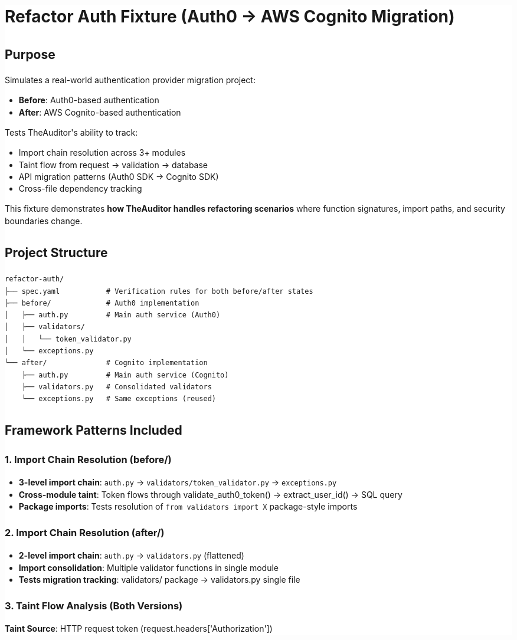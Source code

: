 # Refactor Auth Fixture (Auth0 → AWS Cognito Migration)

## Purpose
Simulates a real-world authentication provider migration project:
- **Before**: Auth0-based authentication
- **After**: AWS Cognito-based authentication

Tests TheAuditor's ability to track:
- Import chain resolution across 3+ modules
- Taint flow from request → validation → database
- API migration patterns (Auth0 SDK → Cognito SDK)
- Cross-file dependency tracking

This fixture demonstrates **how TheAuditor handles refactoring scenarios** where function signatures, import paths, and security boundaries change.

## Project Structure

```
refactor-auth/
├── spec.yaml           # Verification rules for both before/after states
├── before/             # Auth0 implementation
│   ├── auth.py         # Main auth service (Auth0)
│   ├── validators/
│   │   └── token_validator.py
│   └── exceptions.py
└── after/              # Cognito implementation
    ├── auth.py         # Main auth service (Cognito)
    ├── validators.py   # Consolidated validators
    └── exceptions.py   # Same exceptions (reused)
```

## Framework Patterns Included

### 1. Import Chain Resolution (before/)
- **3-level import chain**: `auth.py` → `validators/token_validator.py` → `exceptions.py`
- **Cross-module taint**: Token flows through validate_auth0_token() → extract_user_id() → SQL query
- **Package imports**: Tests resolution of `from validators import X` package-style imports

### 2. Import Chain Resolution (after/)
- **2-level import chain**: `auth.py` → `validators.py` (flattened)
- **Import consolidation**: Multiple validator functions in single module
- **Tests migration tracking**: validators/ package → validators.py single file

### 3. Taint Flow Analysis (Both Versions)

**Taint Source**: HTTP request token (request.headers['Authorization'])
